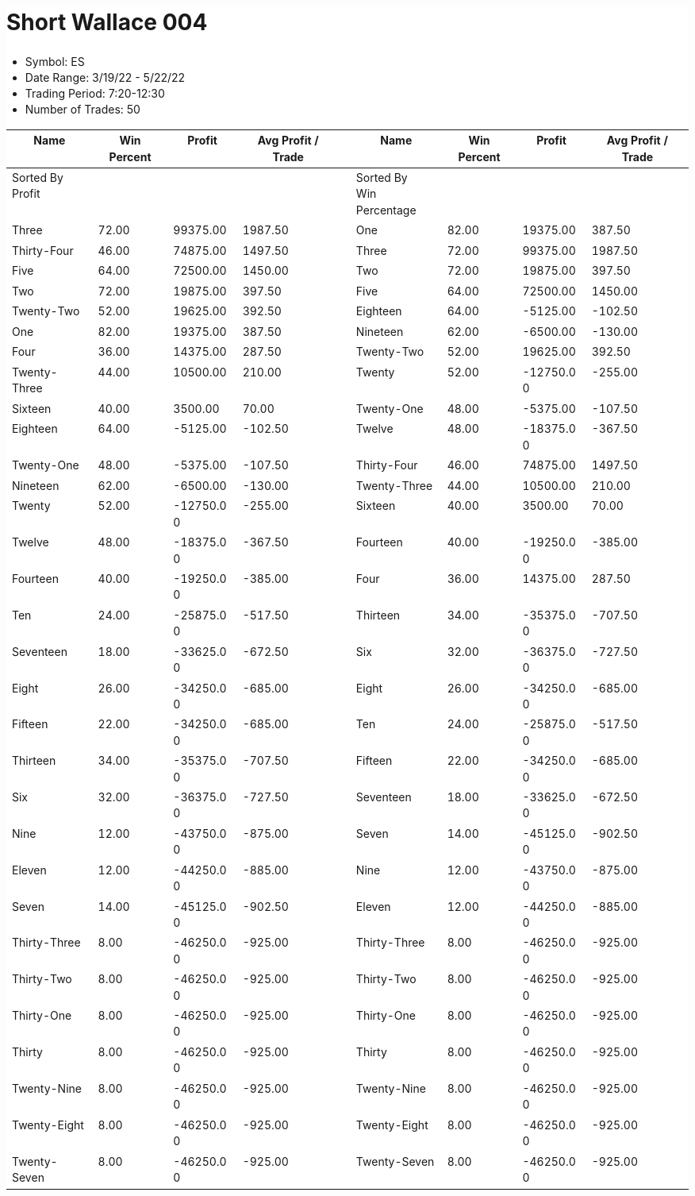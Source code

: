# Short Wallace 004 
- Symbol: ES
- Date Range: 3/19/22 - 5/22/22
- Trading Period: 7:20-12:30
- Number of Trades: 50

| Name | Win Percent | Profit | Avg Profit / Trade |     | Name | Win Percent | Profit | Avg Profit / Trade |
| ---- | ----------- | ------ | ------------------ | --- | ---- | ----------- | ------ | ------------------ |
| Sorted By <br> Profit | | | | | Sorted By <br> Win Percentage ||||
| Three | 72.00 | 99375.00 | 1987.50 |     | One | 82.00 | 19375.00 | 387.50 |
| Thirty-Four | 46.00 | 74875.00 | 1497.50 |     | Three | 72.00 | 99375.00 | 1987.50 |
| Five | 64.00 | 72500.00 | 1450.00 |     | Two | 72.00 | 19875.00 | 397.50 |
| Two | 72.00 | 19875.00 | 397.50 |     | Five | 64.00 | 72500.00 | 1450.00 |
| Twenty-Two | 52.00 | 19625.00 | 392.50 |     | Eighteen | 64.00 | -5125.00 | -102.50 |
| One | 82.00 | 19375.00 | 387.50 |     | Nineteen | 62.00 | -6500.00 | -130.00 |
| Four | 36.00 | 14375.00 | 287.50 |     | Twenty-Two | 52.00 | 19625.00 | 392.50 |
| Twenty-Three | 44.00 | 10500.00 | 210.00 |     | Twenty | 52.00 | -12750.00 | -255.00 |
| Sixteen | 40.00 | 3500.00 | 70.00 |     | Twenty-One | 48.00 | -5375.00 | -107.50 |
| Eighteen | 64.00 | -5125.00 | -102.50 |     | Twelve | 48.00 | -18375.00 | -367.50 |
| Twenty-One | 48.00 | -5375.00 | -107.50 |     | Thirty-Four | 46.00 | 74875.00 | 1497.50 |
| Nineteen | 62.00 | -6500.00 | -130.00 |     | Twenty-Three | 44.00 | 10500.00 | 210.00 |
| Twenty | 52.00 | -12750.00 | -255.00 |     | Sixteen | 40.00 | 3500.00 | 70.00 |
| Twelve | 48.00 | -18375.00 | -367.50 |     | Fourteen | 40.00 | -19250.00 | -385.00 |
| Fourteen | 40.00 | -19250.00 | -385.00 |     | Four | 36.00 | 14375.00 | 287.50 |
| Ten | 24.00 | -25875.00 | -517.50 |     | Thirteen | 34.00 | -35375.00 | -707.50 |
| Seventeen | 18.00 | -33625.00 | -672.50 |     | Six | 32.00 | -36375.00 | -727.50 |
| Eight | 26.00 | -34250.00 | -685.00 |     | Eight | 26.00 | -34250.00 | -685.00 |
| Fifteen | 22.00 | -34250.00 | -685.00 |     | Ten | 24.00 | -25875.00 | -517.50 |
| Thirteen | 34.00 | -35375.00 | -707.50 |     | Fifteen | 22.00 | -34250.00 | -685.00 |
| Six | 32.00 | -36375.00 | -727.50 |     | Seventeen | 18.00 | -33625.00 | -672.50 |
| Nine | 12.00 | -43750.00 | -875.00 |     | Seven | 14.00 | -45125.00 | -902.50 |
| Eleven | 12.00 | -44250.00 | -885.00 |     | Nine | 12.00 | -43750.00 | -875.00 |
| Seven | 14.00 | -45125.00 | -902.50 |     | Eleven | 12.00 | -44250.00 | -885.00 |
| Thirty-Three | 8.00 | -46250.00 | -925.00 |     | Thirty-Three | 8.00 | -46250.00 | -925.00 |
| Thirty-Two | 8.00 | -46250.00 | -925.00 |     | Thirty-Two | 8.00 | -46250.00 | -925.00 |
| Thirty-One | 8.00 | -46250.00 | -925.00 |     | Thirty-One | 8.00 | -46250.00 | -925.00 |
| Thirty | 8.00 | -46250.00 | -925.00 |     | Thirty | 8.00 | -46250.00 | -925.00 |
| Twenty-Nine | 8.00 | -46250.00 | -925.00 |     | Twenty-Nine | 8.00 | -46250.00 | -925.00 |
| Twenty-Eight | 8.00 | -46250.00 | -925.00 |     | Twenty-Eight | 8.00 | -46250.00 | -925.00 |
| Twenty-Seven | 8.00 | -46250.00 | -925.00 |     | Twenty-Seven | 8.00 | -46250.00 | -925.00 |